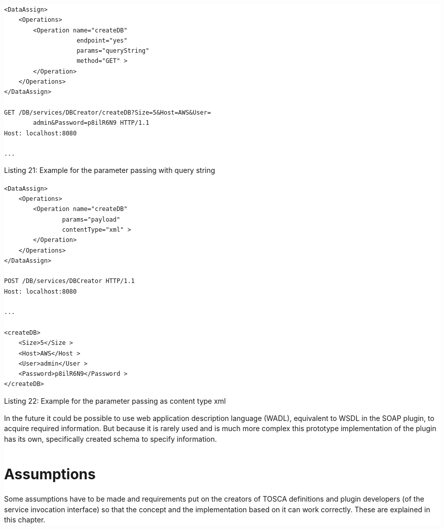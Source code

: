 ```
<DataAssign>
	<Operations>
		<Operation name="createDB"
					endpoint="yes"
					params="queryString"
					method="GET" >
		</Operation> 
	</Operations>
</DataAssign>

GET /DB/services/DBCreator/createDB?Size=5&Host=AWS&User=
		admin&Password=p8ilR6N9 HTTP/1.1
Host: localhost:8080

...
```
Listing 21: Example for the parameter passing with query string

```
<DataAssign>
	<Operations>
		<Operation name="createDB"
				params="payload"
				contentType="xml" >
		</Operation> 
	</Operations>
</DataAssign>

POST /DB/services/DBCreator HTTP/1.1
Host: localhost:8080

...

<createDB>
	<Size>5</Size >
	<Host>AWS</Host >
	<User>admin</User >
	<Password>p8ilR6N9</Password >
</createDB>
```

Listing 22: Example for the parameter passing as content type xml

In the future it could be possible to use web application description language (WADL), equivalent to WSDL in the SOAP plugin, to acquire required information.
But because it is rarely used and is much more complex this prototype implementation of the plugin has its own, specifically created schema to specify information.

# Assumptions

Some assumptions have to be made and requirements put on the creators of TOSCA definitions and plugin developers (of the service invocation interface) so that the concept and the implementation based on it can work correctly.
These are explained in this chapter.
